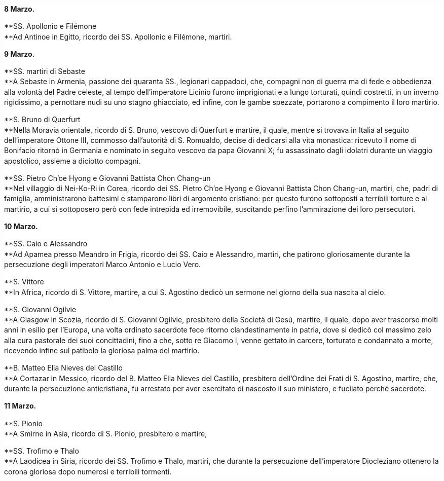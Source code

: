 **8 Marzo.**

**SS. Apollonio e Filémone  
**Ad Antinoe in Egitto, ricordo dei SS. Apollonio e Filémone, martiri.

**9 Marzo.**

**SS. martiri di Sebaste  
**A Sebaste in Armenia, passione dei quaranta SS., legionari cappadoci, che, compagni non di guerra ma di fede e obbedienza alla volontà del Padre celeste, al tempo dell’imperatore Licinio furono imprigionati e a lungo torturati, quindi costretti, in un inverno rigidissimo, a pernottare nudi su uno stagno ghiacciato, ed infine, con le gambe spezzate, portarono a compimento il loro martirio.

**S. Bruno di Querfurt  
**Nella Moravia orientale, ricordo di S. Bruno, vescovo di Querfurt e martire, il quale, mentre si trovava in Italia al seguito dell’imperatore Ottone III, commosso dall’autorità di S. Romualdo, decise di dedicarsi alla vita monastica: ricevuto il nome di Bonifacio ritornò in Germania e nominato in seguito vescovo da papa Giovanni X; fu assassinato dagli idolatri durante un viaggio apostolico, assieme a diciotto compagni.

**SS. Pietro Ch’oe Hyong e Giovanni Battista Chon Chang-un  
**Nel villaggio di Nei-Ko-Ri in Corea, ricordo dei SS. Pietro Ch’oe Hyong e Giovanni Battista Chon Chang-un, martiri, che, padri di famiglia, amministrarono battesimi e stamparono libri di argomento cristiano: per questo furono sottoposti a terribili torture e al martirio, a cui si sottoposero però con fede intrepida ed irremovibile, suscitando perfino l’ammirazione dei loro persecutori. 

**10 Marzo.**

**SS. Caio e Alessandro  
**Ad Apamea presso Meandro in Frigia, ricordo dei SS. Caio e Alessandro, martiri, che patirono gloriosamente durante la persecuzione degli imperatori Marco Antonio e Lucio Vero.

**S. Vittore  
**In Africa, ricordo di S. Vittore, martire, a cui S. Agostino dedicò un sermone nel giorno della sua nascita al cielo.

**S. Giovanni Ogilvie  
**A Glasgow in Scozia, ricordo di S. Giovanni Ogilvie, presbitero della Società di Gesù, martire, il quale, dopo aver trascorso molti anni in esilio per l’Europa, una volta ordinato sacerdote fece ritorno clandestinamente in patria, dove si dedicò col massimo zelo alla cura pastorale dei suoi concittadini, fino a che, sotto re Giacomo I, venne gettato in carcere, torturato e condannato a morte, ricevendo infine sul patibolo la gloriosa palma del martirio.

**B. Matteo Elia Nieves del Castillo  
**A Cortazar in Messico, ricordo del B. Matteo Elia Nieves del Castillo, presbitero dell’Ordine dei Frati di S. Agostino, martire, che, durante la persecuzione anticristiana, fu arrestato per aver esercitato di nascosto il suo ministero, e fucilato perché sacerdote.

**11 Marzo.**

**S. Pionio  
**A Smirne in Asia, ricordo di S. Pionio, presbitero e martire, 

**SS. Trofimo e Thalo  
**A Laodicea in Siria, ricordo dei SS. Trofimo e Thalo, martiri, che durante la persecuzione dell’imperatore Diocleziano ottenero la corona gloriosa dopo numerosi e terribili tormenti. 
